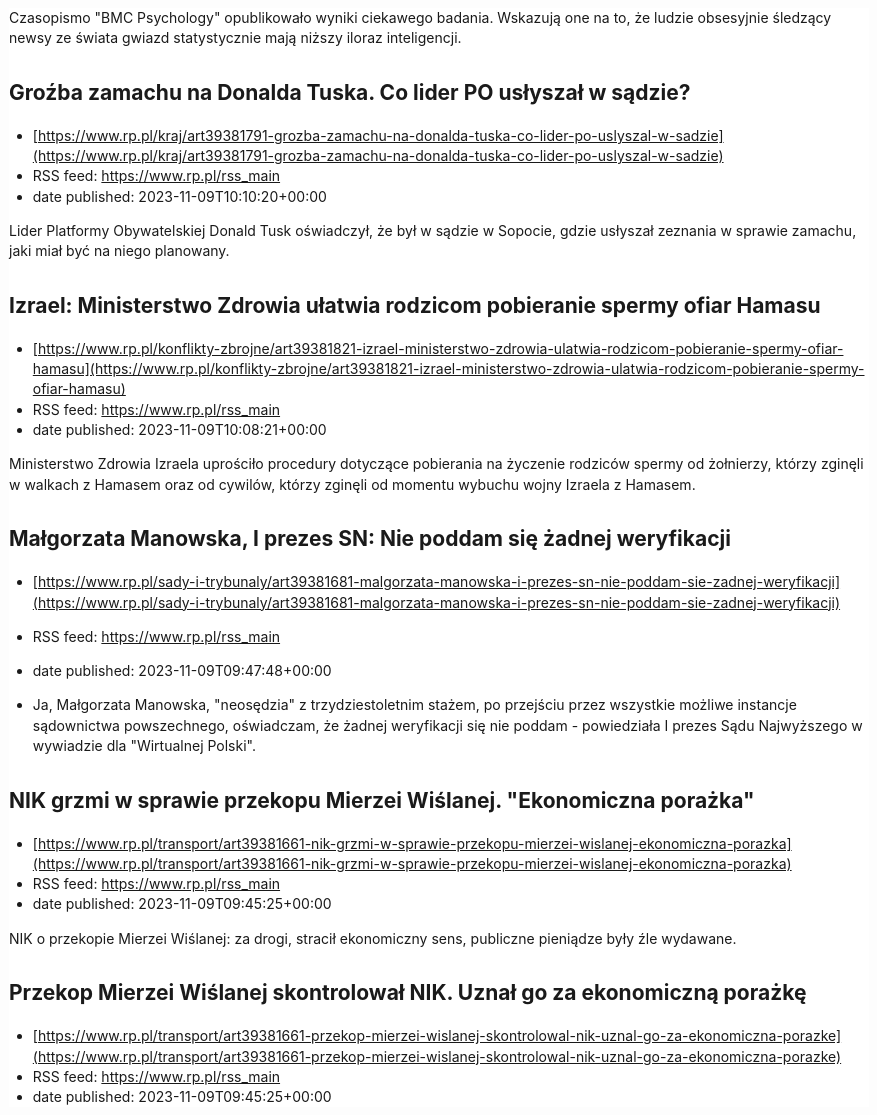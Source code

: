Czasopismo "BMC Psychology" opublikowało wyniki ciekawego badania. Wskazują one na to, że ludzie obsesyjnie śledzący newsy ze świata gwiazd statystycznie mają niższy iloraz inteligencji.

## Groźba zamachu na Donalda Tuska. Co lider PO usłyszał w sądzie?
 - [https://www.rp.pl/kraj/art39381791-grozba-zamachu-na-donalda-tuska-co-lider-po-uslyszal-w-sadzie](https://www.rp.pl/kraj/art39381791-grozba-zamachu-na-donalda-tuska-co-lider-po-uslyszal-w-sadzie)
 - RSS feed: https://www.rp.pl/rss_main
 - date published: 2023-11-09T10:10:20+00:00

Lider Platformy Obywatelskiej Donald Tusk oświadczył, że był w sądzie w Sopocie, gdzie usłyszał zeznania w sprawie zamachu, jaki miał być na niego planowany.

## Izrael: Ministerstwo Zdrowia ułatwia rodzicom pobieranie spermy ofiar Hamasu
 - [https://www.rp.pl/konflikty-zbrojne/art39381821-izrael-ministerstwo-zdrowia-ulatwia-rodzicom-pobieranie-spermy-ofiar-hamasu](https://www.rp.pl/konflikty-zbrojne/art39381821-izrael-ministerstwo-zdrowia-ulatwia-rodzicom-pobieranie-spermy-ofiar-hamasu)
 - RSS feed: https://www.rp.pl/rss_main
 - date published: 2023-11-09T10:08:21+00:00

Ministerstwo Zdrowia Izraela uprościło procedury dotyczące pobierania na życzenie rodziców spermy od żołnierzy, którzy zginęli w walkach z Hamasem oraz od cywilów, którzy zginęli od momentu wybuchu wojny Izraela z Hamasem.

## Małgorzata Manowska, I prezes SN: Nie poddam się żadnej weryfikacji
 - [https://www.rp.pl/sady-i-trybunaly/art39381681-malgorzata-manowska-i-prezes-sn-nie-poddam-sie-zadnej-weryfikacji](https://www.rp.pl/sady-i-trybunaly/art39381681-malgorzata-manowska-i-prezes-sn-nie-poddam-sie-zadnej-weryfikacji)
 - RSS feed: https://www.rp.pl/rss_main
 - date published: 2023-11-09T09:47:48+00:00

- Ja, Małgorzata Manowska, "neosędzia" z trzydziestoletnim stażem, po przejściu przez wszystkie możliwe instancje sądownictwa powszechnego, oświadczam, że żadnej weryfikacji się nie poddam - powiedziała I prezes Sądu Najwyższego w wywiadzie dla "Wirtualnej Polski".

## NIK grzmi w sprawie przekopu Mierzei Wiślanej. "Ekonomiczna porażka"
 - [https://www.rp.pl/transport/art39381661-nik-grzmi-w-sprawie-przekopu-mierzei-wislanej-ekonomiczna-porazka](https://www.rp.pl/transport/art39381661-nik-grzmi-w-sprawie-przekopu-mierzei-wislanej-ekonomiczna-porazka)
 - RSS feed: https://www.rp.pl/rss_main
 - date published: 2023-11-09T09:45:25+00:00

NIK o przekopie Mierzei Wiślanej: za drogi, stracił ekonomiczny sens, publiczne pieniądze były źle wydawane.

## Przekop Mierzei Wiślanej skontrolował NIK. Uznał go za ekonomiczną porażkę
 - [https://www.rp.pl/transport/art39381661-przekop-mierzei-wislanej-skontrolowal-nik-uznal-go-za-ekonomiczna-porazke](https://www.rp.pl/transport/art39381661-przekop-mierzei-wislanej-skontrolowal-nik-uznal-go-za-ekonomiczna-porazke)
 - RSS feed: https://www.rp.pl/rss_main
 - date published: 2023-11-09T09:45:25+00:00
